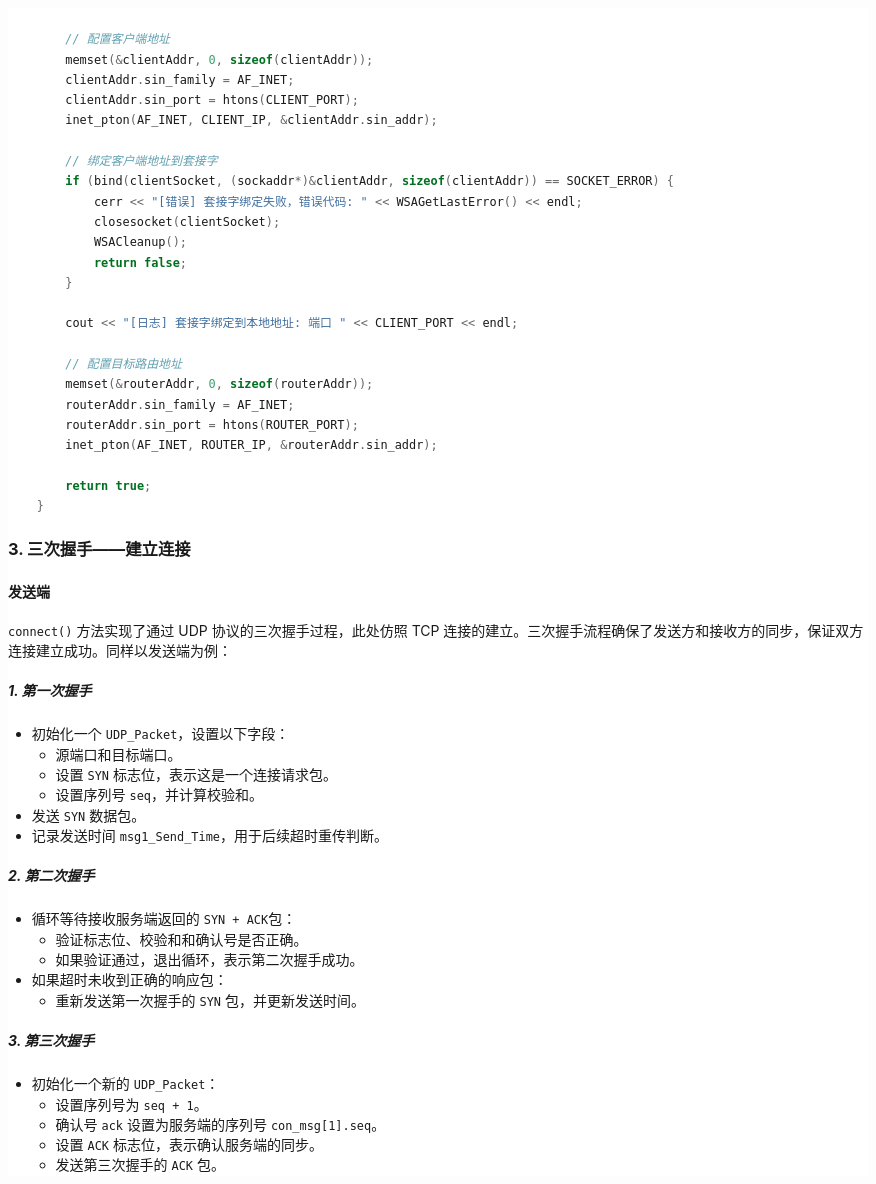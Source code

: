 ```c++

        // 配置客户端地址
        memset(&clientAddr, 0, sizeof(clientAddr));
        clientAddr.sin_family = AF_INET;
        clientAddr.sin_port = htons(CLIENT_PORT);
        inet_pton(AF_INET, CLIENT_IP, &clientAddr.sin_addr);

        // 绑定客户端地址到套接字
        if (bind(clientSocket, (sockaddr*)&clientAddr, sizeof(clientAddr)) == SOCKET_ERROR) {
            cerr << "[错误] 套接字绑定失败，错误代码: " << WSAGetLastError() << endl;
            closesocket(clientSocket);
            WSACleanup();
            return false;
        }

        cout << "[日志] 套接字绑定到本地地址: 端口 " << CLIENT_PORT << endl;

        // 配置目标路由地址
        memset(&routerAddr, 0, sizeof(routerAddr));
        routerAddr.sin_family = AF_INET;
        routerAddr.sin_port = htons(ROUTER_PORT);
        inet_pton(AF_INET, ROUTER_IP, &routerAddr.sin_addr);

        return true;
    }
```

### 3. 三次握手——建立连接

#### 发送端

`connect()` 方法实现了通过 UDP 协议的三次握手过程，此处仿照 TCP 连接的建立。三次握手流程确保了发送方和接收方的同步，保证双方连接建立成功。同样以发送端为例：

##### **1. 第一次握手**

- 初始化一个 `UDP_Packet`，设置以下字段：
  - 源端口和目标端口。
  - 设置 `SYN` 标志位，表示这是一个连接请求包。
  - 设置序列号 `seq`，并计算校验和。
- 发送 `SYN` 数据包。
- 记录发送时间 `msg1_Send_Time`，用于后续超时重传判断。

##### **2. 第二次握手**

- 循环等待接收服务端返回的 `SYN + ACK`包：
  - 验证标志位、校验和和确认号是否正确。
  - 如果验证通过，退出循环，表示第二次握手成功。
- 如果超时未收到正确的响应包：
  - 重新发送第一次握手的 `SYN` 包，并更新发送时间。

##### **3. 第三次握手**

- 初始化一个新的 `UDP_Packet`：
  - 设置序列号为 `seq + 1`。
  - 确认号 `ack` 设置为服务端的序列号 `con_msg[1].seq`。
  - 设置 `ACK` 标志位，表示确认服务端的同步。
  - 发送第三次握手的 `ACK` 包。
